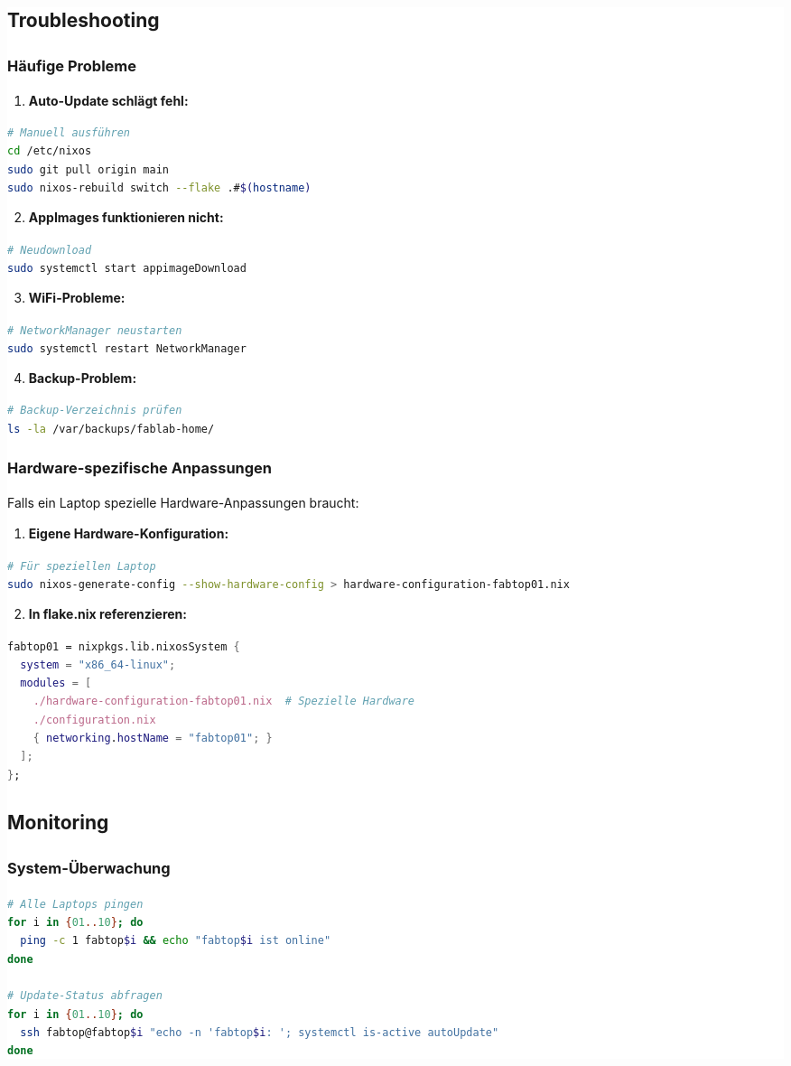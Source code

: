 ## Troubleshooting

### Häufige Probleme

1. **Auto-Update schlägt fehl:**
```bash
# Manuell ausführen
cd /etc/nixos
sudo git pull origin main
sudo nixos-rebuild switch --flake .#$(hostname)
```

2. **AppImages funktionieren nicht:**
```bash
# Neudownload
sudo systemctl start appimageDownload
```

3. **WiFi-Probleme:**
```bash
# NetworkManager neustarten
sudo systemctl restart NetworkManager
```

4. **Backup-Problem:**
```bash
# Backup-Verzeichnis prüfen
ls -la /var/backups/fablab-home/
```

### Hardware-spezifische Anpassungen

Falls ein Laptop spezielle Hardware-Anpassungen braucht:

1. **Eigene Hardware-Konfiguration:**
```bash
# Für speziellen Laptop
sudo nixos-generate-config --show-hardware-config > hardware-configuration-fabtop01.nix
```

2. **In flake.nix referenzieren:**
```nix
fabtop01 = nixpkgs.lib.nixosSystem {
  system = "x86_64-linux";
  modules = [
    ./hardware-configuration-fabtop01.nix  # Spezielle Hardware
    ./configuration.nix
    { networking.hostName = "fabtop01"; }
  ];
};
```

## Monitoring

### System-Überwachung
```bash
# Alle Laptops pingen
for i in {01..10}; do
  ping -c 1 fabtop$i && echo "fabtop$i ist online"
done

# Update-Status abfragen
for i in {01..10}; do
  ssh fabtop@fabtop$i "echo -n 'fabtop$i: '; systemctl is-active autoUpdate"
done
```
